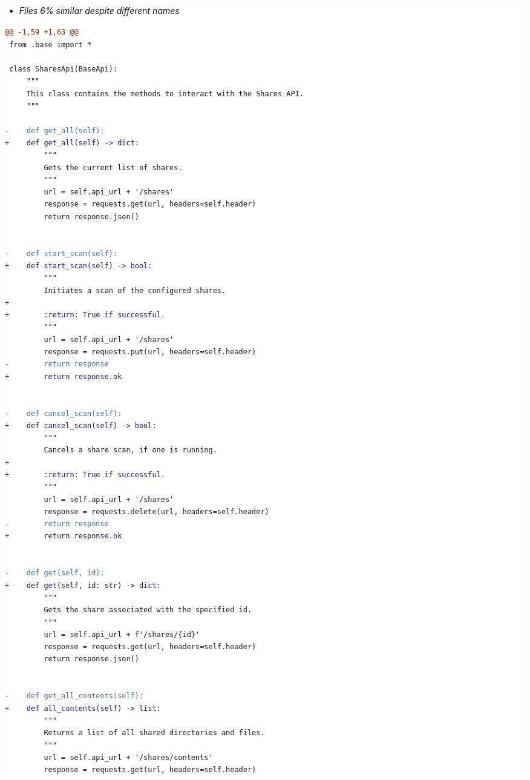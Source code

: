  * *Files 6% similar despite different names*

```diff
@@ -1,59 +1,63 @@
 from .base import *
 
 class SharesApi(BaseApi):
     """
     This class contains the methods to interact with the Shares API.
     """
 
-    def get_all(self):
+    def get_all(self) -> dict:
         """
         Gets the current list of shares.
         """
         url = self.api_url + '/shares'
         response = requests.get(url, headers=self.header)
         return response.json()
     
 
-    def start_scan(self):
+    def start_scan(self) -> bool:
         """
         Initiates a scan of the configured shares.
+
+        :return: True if successful.
         """
         url = self.api_url + '/shares'
         response = requests.put(url, headers=self.header)
-        return response
+        return response.ok
     
 
-    def cancel_scan(self):
+    def cancel_scan(self) -> bool:
         """
         Cancels a share scan, if one is running.
+
+        :return: True if successful.
         """
         url = self.api_url + '/shares'
         response = requests.delete(url, headers=self.header)
-        return response
+        return response.ok
     
 
-    def get(self, id):
+    def get(self, id: str) -> dict:
         """
         Gets the share associated with the specified id.
         """
         url = self.api_url + f'/shares/{id}'
         response = requests.get(url, headers=self.header)
         return response.json()
     
 
-    def get_all_contents(self):
+    def all_contents(self) -> list:
         """
         Returns a list of all shared directories and files.
         """
         url = self.api_url + '/shares/contents'
         response = requests.get(url, headers=self.header)
```